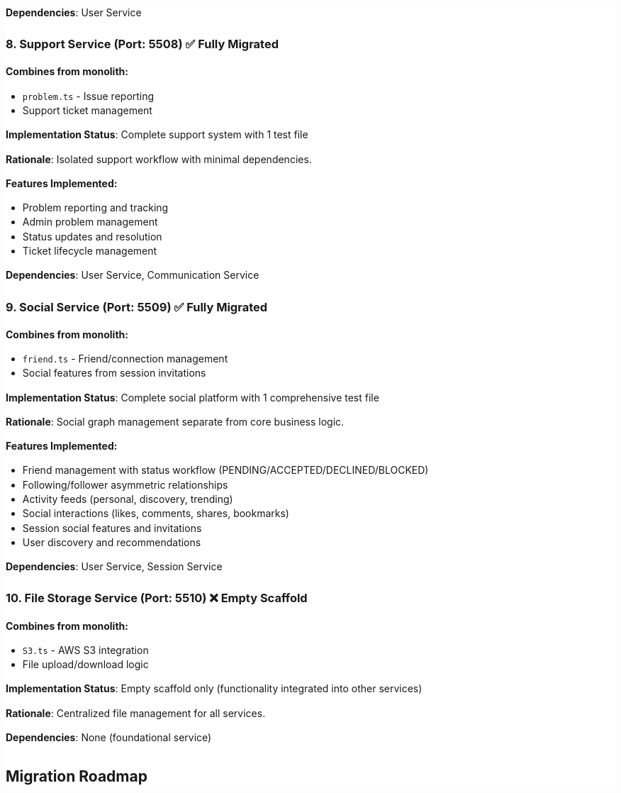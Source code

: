 **Dependencies**: User Service

### 8. **Support Service** (Port: 5508) ✅ Fully Migrated

**Combines from monolith:**

- `problem.ts` - Issue reporting
- Support ticket management

**Implementation Status**: Complete support system with 1 test file

**Rationale**: Isolated support workflow with minimal dependencies.

**Features Implemented:**

- Problem reporting and tracking
- Admin problem management
- Status updates and resolution
- Ticket lifecycle management

**Dependencies**: User Service, Communication Service

### 9. **Social Service** (Port: 5509) ✅ Fully Migrated

**Combines from monolith:**

- `friend.ts` - Friend/connection management
- Social features from session invitations

**Implementation Status**: Complete social platform with 1 comprehensive test file

**Rationale**: Social graph management separate from core business logic.

**Features Implemented:**

- Friend management with status workflow (PENDING/ACCEPTED/DECLINED/BLOCKED)
- Following/follower asymmetric relationships
- Activity feeds (personal, discovery, trending)
- Social interactions (likes, comments, shares, bookmarks)
- Session social features and invitations
- User discovery and recommendations

**Dependencies**: User Service, Session Service

### 10. **File Storage Service** (Port: 5510) ❌ Empty Scaffold

**Combines from monolith:**

- `S3.ts` - AWS S3 integration
- File upload/download logic

**Implementation Status**: Empty scaffold only (functionality integrated into other services)

**Rationale**: Centralized file management for all services.

**Dependencies**: None (foundational service)

## Migration Roadmap
